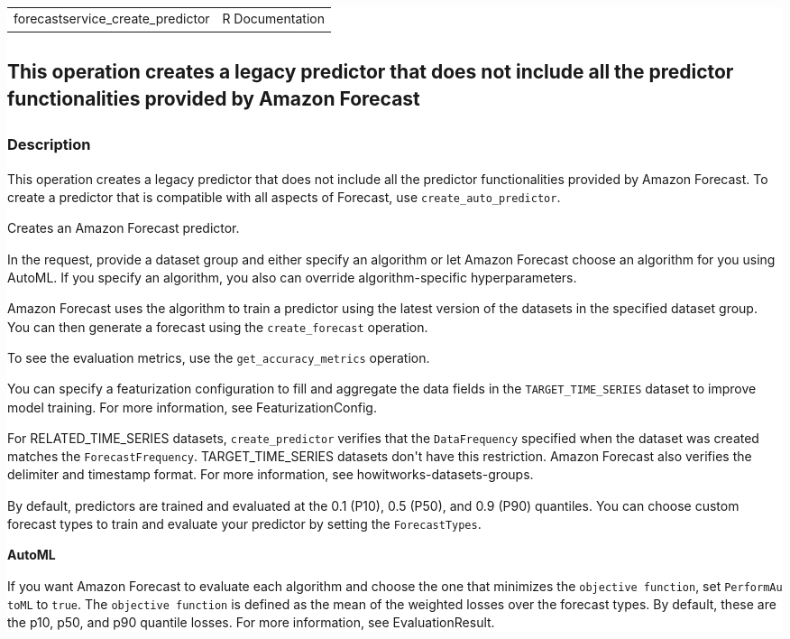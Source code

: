 <table style="width: 100%;">
<tbody>
<tr class="odd">
<td>forecastservice_create_predictor</td>
<td style="text-align: right;">R Documentation</td>
</tr>
</tbody>
</table>

## This operation creates a legacy predictor that does not include all the predictor functionalities provided by Amazon Forecast

### Description

This operation creates a legacy predictor that does not include all the
predictor functionalities provided by Amazon Forecast. To create a
predictor that is compatible with all aspects of Forecast, use
`create_auto_predictor`.

Creates an Amazon Forecast predictor.

In the request, provide a dataset group and either specify an algorithm
or let Amazon Forecast choose an algorithm for you using AutoML. If you
specify an algorithm, you also can override algorithm-specific
hyperparameters.

Amazon Forecast uses the algorithm to train a predictor using the latest
version of the datasets in the specified dataset group. You can then
generate a forecast using the `create_forecast` operation.

To see the evaluation metrics, use the `get_accuracy_metrics` operation.

You can specify a featurization configuration to fill and aggregate the
data fields in the `TARGET_TIME_SERIES` dataset to improve model
training. For more information, see FeaturizationConfig.

For RELATED\_TIME\_SERIES datasets, `create_predictor` verifies that the
`DataFrequency` specified when the dataset was created matches the
`ForecastFrequency`. TARGET\_TIME\_SERIES datasets don't have this
restriction. Amazon Forecast also verifies the delimiter and timestamp
format. For more information, see howitworks-datasets-groups.

By default, predictors are trained and evaluated at the 0.1 (P10), 0.5
(P50), and 0.9 (P90) quantiles. You can choose custom forecast types to
train and evaluate your predictor by setting the `ForecastTypes`.

**AutoML**

If you want Amazon Forecast to evaluate each algorithm and choose the
one that minimizes the `⁠objective function⁠`, set `PerformAutoML` to
`true`. The `⁠objective function⁠` is defined as the mean of the weighted
losses over the forecast types. By default, these are the p10, p50, and
p90 quantile losses. For more information, see EvaluationResult.
